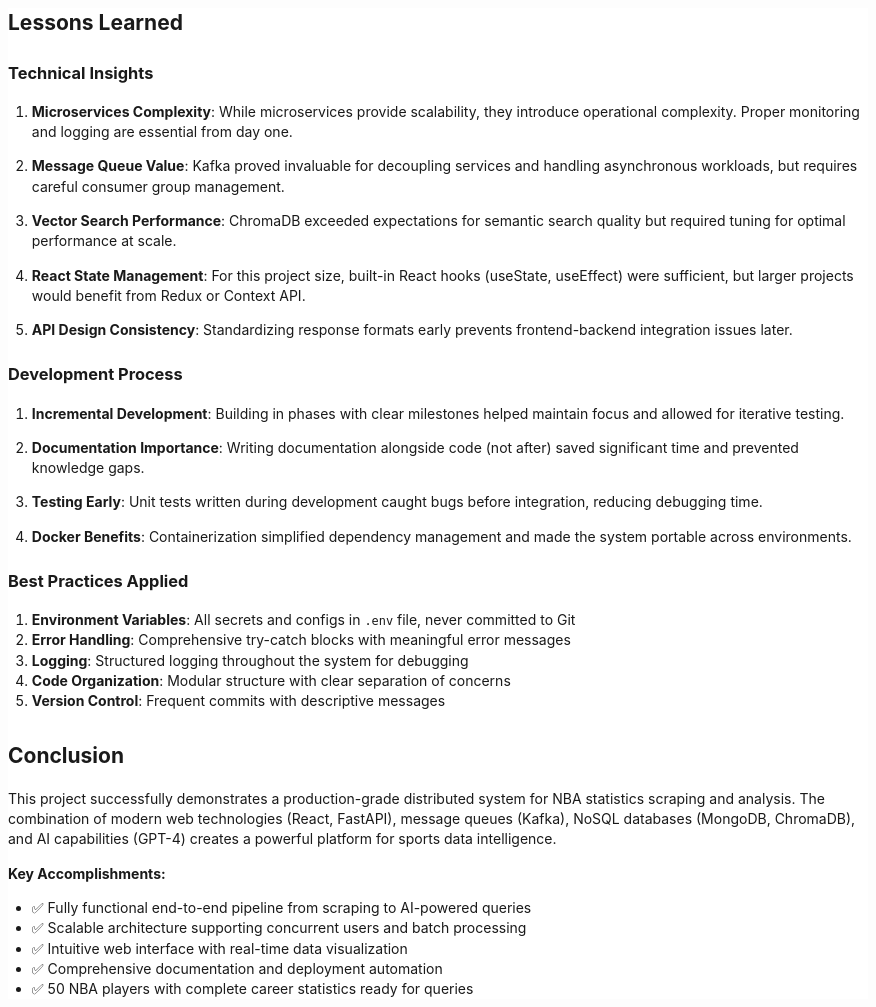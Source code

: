 ## Lessons Learned

### Technical Insights

1. **Microservices Complexity**: While microservices provide scalability, they introduce operational complexity. Proper monitoring and logging are essential from day one.

2. **Message Queue Value**: Kafka proved invaluable for decoupling services and handling asynchronous workloads, but requires careful consumer group management.

3. **Vector Search Performance**: ChromaDB exceeded expectations for semantic search quality but required tuning for optimal performance at scale.

4. **React State Management**: For this project size, built-in React hooks (useState, useEffect) were sufficient, but larger projects would benefit from Redux or Context API.

5. **API Design Consistency**: Standardizing response formats early prevents frontend-backend integration issues later.

### Development Process

1. **Incremental Development**: Building in phases with clear milestones helped maintain focus and allowed for iterative testing.

2. **Documentation Importance**: Writing documentation alongside code (not after) saved significant time and prevented knowledge gaps.

3. **Testing Early**: Unit tests written during development caught bugs before integration, reducing debugging time.

4. **Docker Benefits**: Containerization simplified dependency management and made the system portable across environments.

### Best Practices Applied

1. **Environment Variables**: All secrets and configs in `.env` file, never committed to Git
2. **Error Handling**: Comprehensive try-catch blocks with meaningful error messages
3. **Logging**: Structured logging throughout the system for debugging
4. **Code Organization**: Modular structure with clear separation of concerns
5. **Version Control**: Frequent commits with descriptive messages

## Conclusion

This project successfully demonstrates a production-grade distributed system for NBA statistics scraping and analysis. The combination of modern web technologies (React, FastAPI), message queues (Kafka), NoSQL databases (MongoDB, ChromaDB), and AI capabilities (GPT-4) creates a powerful platform for sports data intelligence.

**Key Accomplishments:**
- ✅ Fully functional end-to-end pipeline from scraping to AI-powered queries
- ✅ Scalable architecture supporting concurrent users and batch processing
- ✅ Intuitive web interface with real-time data visualization
- ✅ Comprehensive documentation and deployment automation
- ✅ 50 NBA players with complete career statistics ready for queries
